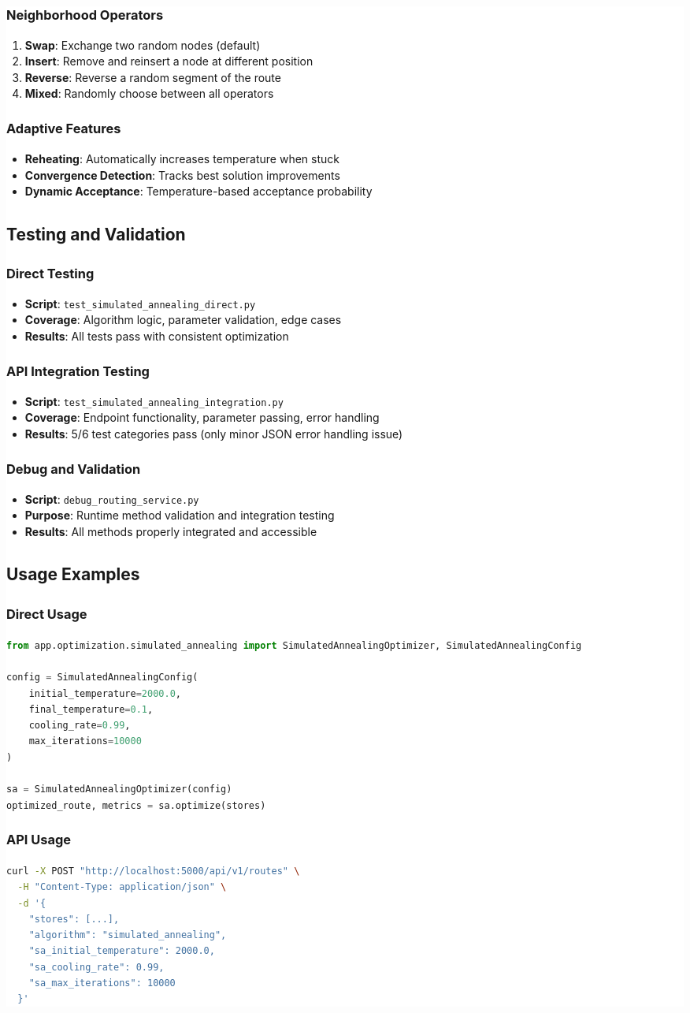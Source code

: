 ### Neighborhood Operators
1. **Swap**: Exchange two random nodes (default)
2. **Insert**: Remove and reinsert a node at different position
3. **Reverse**: Reverse a random segment of the route
4. **Mixed**: Randomly choose between all operators

### Adaptive Features
- **Reheating**: Automatically increases temperature when stuck
- **Convergence Detection**: Tracks best solution improvements
- **Dynamic Acceptance**: Temperature-based acceptance probability

## Testing and Validation

### Direct Testing
- **Script**: `test_simulated_annealing_direct.py`
- **Coverage**: Algorithm logic, parameter validation, edge cases
- **Results**: All tests pass with consistent optimization

### API Integration Testing
- **Script**: `test_simulated_annealing_integration.py`
- **Coverage**: Endpoint functionality, parameter passing, error handling
- **Results**: 5/6 test categories pass (only minor JSON error handling issue)

### Debug and Validation
- **Script**: `debug_routing_service.py`
- **Purpose**: Runtime method validation and integration testing
- **Results**: All methods properly integrated and accessible

## Usage Examples

### Direct Usage
```python
from app.optimization.simulated_annealing import SimulatedAnnealingOptimizer, SimulatedAnnealingConfig

config = SimulatedAnnealingConfig(
    initial_temperature=2000.0,
    final_temperature=0.1,
    cooling_rate=0.99,
    max_iterations=10000
)

sa = SimulatedAnnealingOptimizer(config)
optimized_route, metrics = sa.optimize(stores)
```

### API Usage
```bash
curl -X POST "http://localhost:5000/api/v1/routes" \
  -H "Content-Type: application/json" \
  -d '{
    "stores": [...],
    "algorithm": "simulated_annealing",
    "sa_initial_temperature": 2000.0,
    "sa_cooling_rate": 0.99,
    "sa_max_iterations": 10000
  }'
```
